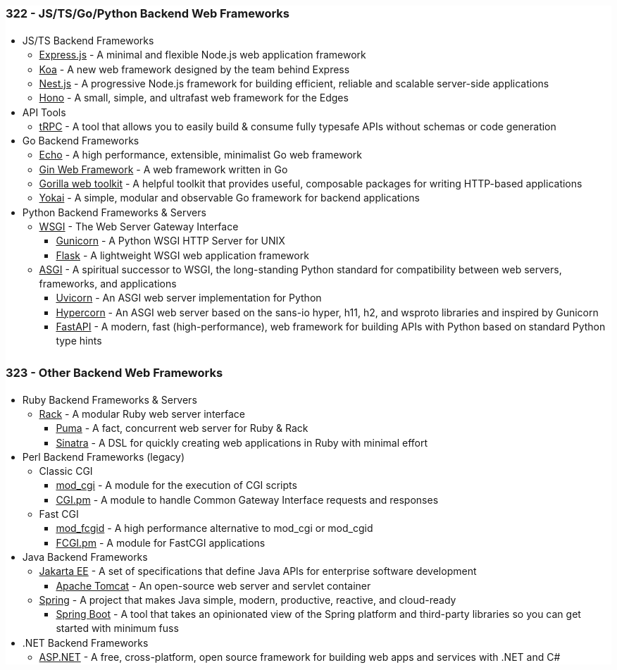 ### 322 - JS/TS/Go/Python Backend Web Frameworks

* JS/TS Backend Frameworks
  * [Express.js](https://expressjs.com/) - A minimal and flexible Node.js web application framework
  * [Koa](https://koajs.com/) - A new web framework designed by the team behind Express
  * [Nest.js](https://nestjs.com/) - A progressive Node.js framework for building efficient, reliable and scalable server-side applications
  * [Hono](https://hono.dev/) - A small, simple, and ultrafast web framework for the Edges
* API Tools
  * [tRPC](https://trpc.io/) - A tool that allows you to easily build & consume fully typesafe APIs without schemas or code generation
* Go Backend Frameworks
  * [Echo](https://echo.labstack.com/) - A high performance, extensible, minimalist Go web framework
  * [Gin Web Framework](https://gin-gonic.com/) - A web framework written in Go
  * [Gorilla web toolkit](https://www.gorillatoolkit.org/) - A helpful toolkit that provides useful, composable packages for writing HTTP-based applications
  * [Yokai](https://ankorstore.github.io/yokai/) - A simple, modular and observable Go framework for backend applications
* Python Backend Frameworks & Servers
  * [WSGI](https://wsgi.readthedocs.io/en/latest/index.html) - The Web Server Gateway Interface
    * [Gunicorn](https://gunicorn.org/) - A Python WSGI HTTP Server for UNIX
    * [Flask](https://palletsprojects.com/p/flask/) - A lightweight WSGI web application framework
  * [ASGI](https://asgi.readthedocs.io/en/latest/specs/main.html) - A spiritual successor to WSGI, the long-standing Python standard for compatibility between web servers, frameworks, and applications
    * [Uvicorn](https://www.uvicorn.org/) - An ASGI web server implementation for Python
    * [Hypercorn](https://hypercorn.readthedocs.io/en/latest/) - An ASGI web server based on the sans-io hyper, h11, h2, and wsproto libraries and inspired by Gunicorn
    * [FastAPI](https://fastapi.tiangolo.com/) - A modern, fast (high-performance), web framework for building APIs with Python based on standard Python type hints

### 323 - Other Backend Web Frameworks

* Ruby Backend Frameworks & Servers
  * [Rack](https://rack.github.io/) - A modular Ruby web server interface
    * [Puma](https://puma.io/) - A fact, concurrent web server for Ruby & Rack
    * [Sinatra](https://sinatrarb.com/) - A DSL for quickly creating web applications in Ruby with minimal effort
* Perl Backend Frameworks (legacy)
  * Classic CGI
    * [mod_cgi](https://httpd.apache.org/docs/current/mod/mod_cgi.html) - A module for the execution of CGI scripts
    * [CGI.pm](https://metacpan.org/pod/CGI) - A module to handle Common Gateway Interface requests and responses
  * Fast CGI
    * [mod_fcgid](https://httpd.apache.org/mod_fcgid/) - A high performance alternative to mod_cgi or mod_cgid
    * [FCGI.pm](https://metacpan.org/pod/FCGI) - A module for FastCGI applications
* Java Backend Frameworks
  * [Jakarta EE](https://jakarta.ee/) - A set of specifications that define Java APIs for enterprise software development
    * [Apache Tomcat](https://tomcat.apache.org/) - An open-source web server and servlet container
  * [Spring](https://spring.io/) - A project that makes Java simple, modern, productive, reactive, and cloud-ready
    * [Spring Boot](https://spring.io/projects/spring-boot) - A tool that takes an opinionated view of the Spring platform and third-party libraries so you can get started with minimum fuss
* .NET Backend Frameworks
  * [ASP.NET](https://dotnet.microsoft.com/en-us/apps/aspnet) - A free, cross-platform, open source framework for building web apps and services with .NET and C#
